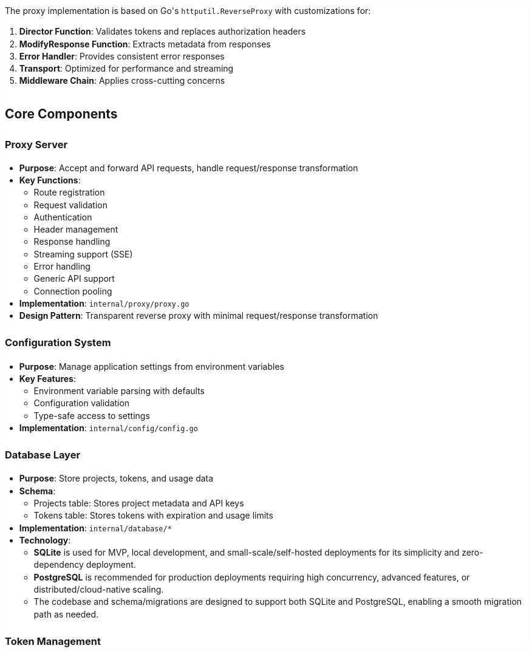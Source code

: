 The proxy implementation is based on Go's `httputil.ReverseProxy` with customizations for:

1. **Director Function**: Validates tokens and replaces authorization headers
2. **ModifyResponse Function**: Extracts metadata from responses
3. **Error Handler**: Provides consistent error responses
4. **Transport**: Optimized for performance and streaming
5. **Middleware Chain**: Applies cross-cutting concerns

## Core Components

### Proxy Server

- **Purpose**: Accept and forward API requests, handle request/response transformation
- **Key Functions**:
  - Route registration
  - Request validation
  - Authentication
  - Header management
  - Response handling
  - Streaming support (SSE)
  - Error handling
  - Generic API support
  - Connection pooling
- **Implementation**: `internal/proxy/proxy.go`
- **Design Pattern**: Transparent reverse proxy with minimal request/response transformation

### Configuration System

- **Purpose**: Manage application settings from environment variables
- **Key Features**:
  - Environment variable parsing with defaults
  - Configuration validation
  - Type-safe access to settings
- **Implementation**: `internal/config/config.go`

### Database Layer

- **Purpose**: Store projects, tokens, and usage data
- **Schema**:
  - Projects table: Stores project metadata and API keys
  - Tokens table: Stores tokens with expiration and usage limits
- **Implementation**: `internal/database/*`
- **Technology**: 
  - **SQLite** is used for MVP, local development, and small-scale/self-hosted deployments for its simplicity and zero-dependency deployment.
  - **PostgreSQL** is recommended for production deployments requiring high concurrency, advanced features, or distributed/cloud-native scaling.
  - The codebase and schema/migrations are designed to support both SQLite and PostgreSQL, enabling a smooth migration path as needed.

### Token Management
